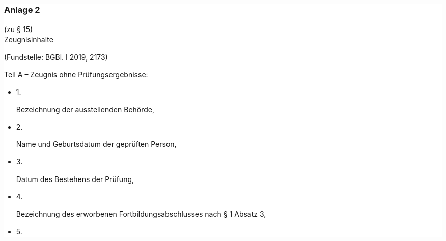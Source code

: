 </div>

<span id="BJNR172500014BJNE002300119.html"></span>

### Anlage 2  
(zu § 15)  
Zeugnisinhalte

<div>

<div class="jnhtml">

<div>

<div class="jurAbsatz">

<div class="kommentar_Fundstelle">

(Fundstelle: BGBl. I 2019, 2173)

</div>

</div>

  
  

<div class="jurAbsatz">

<span class="SP">Teil A – Zeugnis ohne Prüfungsergebnisse:</span>

  - 1\.
    
    <div style="">
    
    Bezeichnung der ausstellenden Behörde,
    
    </div>

  - 2\.
    
    <div style="">
    
    Name und Geburtsdatum der geprüften Person,
    
    </div>

  - 3\.
    
    <div style="">
    
    Datum des Bestehens der Prüfung,
    
    </div>

  - 4\.
    
    <div style="">
    
    Bezeichnung des erworbenen Fortbildungsabschlusses nach § 1 Absatz
    3,
    
    </div>

  - 5\.
    